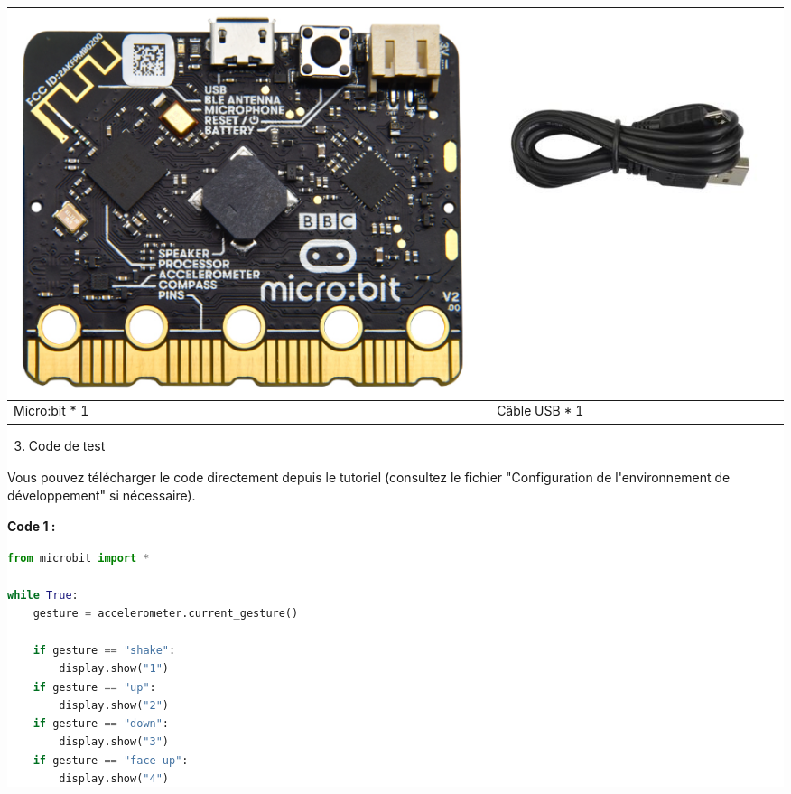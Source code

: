 | ![](media/35c29c989e9d8c6c45aeb31a493efdb1.png) | ![](media/81bfee2741c94f7e5cb7f8ec66b83945.jpg) |         |
|--------------------------------------------------|--------------------------------------------------|---------|
| Micro:bit * 1                                    | Câble USB * 1                                    |         |

3. Code de test

Vous pouvez télécharger le code directement depuis le tutoriel (consultez le fichier "Configuration de l'environnement de développement" si nécessaire).

**Code 1 :**

```python
from microbit import *

while True:
    gesture = accelerometer.current_gesture()

    if gesture == "shake":
        display.show("1")
    if gesture == "up":
        display.show("2")
    if gesture == "down":
        display.show("3")
    if gesture == "face up":
        display.show("4")
```